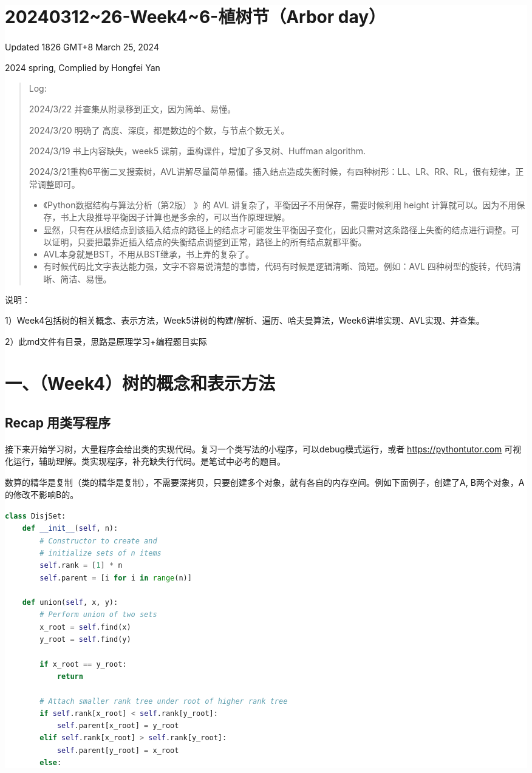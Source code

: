 # 20240312\~26-Week4~6-植树节（Arbor day）

Updated 1826 GMT+8 March 25, 2024

2024 spring, Complied by Hongfei Yan



> Log:
>
> 2024/3/22 并查集从附录移到正文，因为简单、易懂。
>
> 2024/3/20 明确了 高度、深度，都是数边的个数，与节点个数无关。
>
> 2024/3/19 书上内容缺失，week5 课前，重构课件，增加了多叉树、Huffman algorithm. 
>
> 2024/3/21重构6平衡二叉搜索树，AVL讲解尽量简单易懂。插入结点造成失衡时候，有四种树形：LL、LR、RR、RL，很有规律，正常调整即可。
>
> - 《Python数据结构与算法分析（第2版） 》的 AVL 讲复杂了，平衡因子不用保存，需要时候利用 height 计算就可以。因为不用保存，书上大段推导平衡因子计算也是多余的，可以当作原理理解。
> - 显然，只有在从根结点到该插入结点的路径上的结点才可能发生平衡因子变化，因此只需对这条路径上失衡的结点进行调整。可以证明，只要把最靠近插入结点的失衡结点调整到正常，路径上的所有结点就都平衡。
> - AVL本身就是BST，不用从BST继承，书上弄的复杂了。
> - 有时候代码比文字表达能力强，文字不容易说清楚的事情，代码有时候是逻辑清晰、简短。例如：AVL 四种树型的旋转，代码清晰、简洁、易懂。



说明：

1）Week4包括树的相关概念、表示方法，Week5讲树的构建/解析、遍历、哈夫曼算法，Week6讲堆实现、AVL实现、并查集。

2）此md文件有目录，思路是原理学习+编程题目实际





# 一、（Week4）树的概念和表示方法

## Recap 用类写程序

接下来开始学习树，大量程序会给出类的实现代码。复习一个类写法的小程序，可以debug模式运行，或者 https://pythontutor.com 可视化运行，辅助理解。类实现程序，补充缺失行代码。是笔试中必考的题目。



数算的精华是复制（类的精华是复制），不需要深拷贝，只要创建多个对象，就有各自的内存空间。例如下面例子，创建了A, B两个对象，A的修改不影响B的。

```python
class DisjSet:
    def __init__(self, n):
        # Constructor to create and
        # initialize sets of n items
        self.rank = [1] * n
        self.parent = [i for i in range(n)]

    def union(self, x, y):
        # Perform union of two sets
        x_root = self.find(x)
        y_root = self.find(y)

        if x_root == y_root:
            return

        # Attach smaller rank tree under root of higher rank tree
        if self.rank[x_root] < self.rank[y_root]:
            self.parent[x_root] = y_root
        elif self.rank[x_root] > self.rank[y_root]:
            self.parent[y_root] = x_root
        else:
```